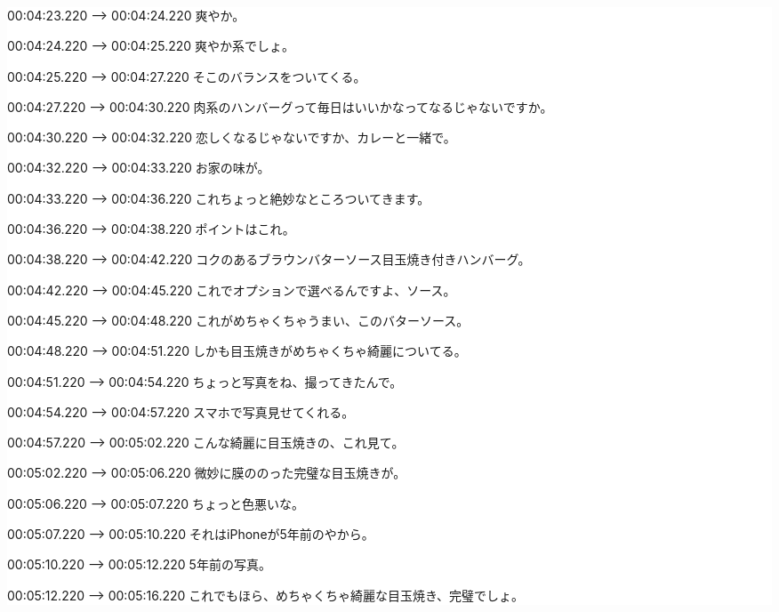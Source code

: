 00:04:23.220 --> 00:04:24.220
<v kita>爽やか。

00:04:24.220 --> 00:04:25.220
<v kita>爽やか系でしょ。

00:04:25.220 --> 00:04:27.220
<v kita>そこのバランスをついてくる。

00:04:27.220 --> 00:04:30.220
<v kita>肉系のハンバーグって毎日はいいかなってなるじゃないですか。

00:04:30.220 --> 00:04:32.220
<v kita>恋しくなるじゃないですか、カレーと一緒で。

00:04:32.220 --> 00:04:33.220
<v kita>お家の味が。

00:04:33.220 --> 00:04:36.220
<v kita>これちょっと絶妙なところついてきます。

00:04:36.220 --> 00:04:38.220
<v kita>ポイントはこれ。

00:04:38.220 --> 00:04:42.220
<v kita>コクのあるブラウンバターソース目玉焼き付きハンバーグ。

00:04:42.220 --> 00:04:45.220
<v kita>これでオプションで選べるんですよ、ソース。

00:04:45.220 --> 00:04:48.220
<v kita>これがめちゃくちゃうまい、このバターソース。

00:04:48.220 --> 00:04:51.220
<v kita>しかも目玉焼きがめちゃくちゃ綺麗についてる。

00:04:51.220 --> 00:04:54.220
<v kita>ちょっと写真をね、撮ってきたんで。

00:04:54.220 --> 00:04:57.220
<v michiru_da>スマホで写真見せてくれる。

00:04:57.220 --> 00:05:02.220
<v kita>こんな綺麗に目玉焼きの、これ見て。

00:05:02.220 --> 00:05:06.220
<v kita>微妙に膜ののった完璧な目玉焼きが。

00:05:06.220 --> 00:05:07.220
<v kita>ちょっと色悪いな。

00:05:07.220 --> 00:05:10.220
<v kita>それはiPhoneが5年前のやから。

00:05:10.220 --> 00:05:12.220
<v kita>5年前の写真。

00:05:12.220 --> 00:05:16.220
<v kita>これでもほら、めちゃくちゃ綺麗な目玉焼き、完璧でしょ。
